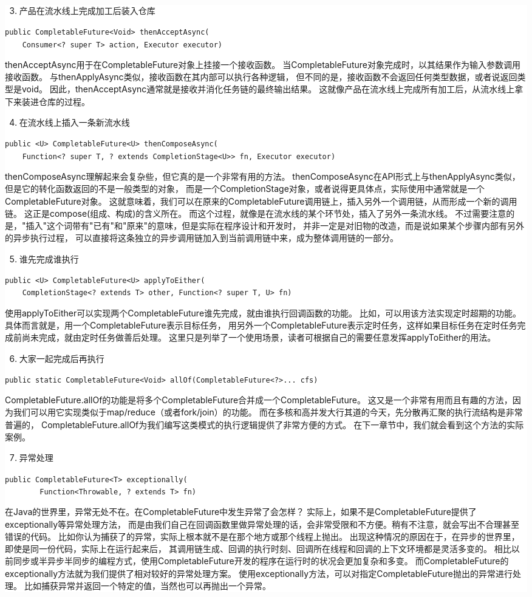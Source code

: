 3. 产品在流水线上完成加工后装入仓库
```
public CompletableFuture<Void> thenAcceptAsync(
    Consumer<? super T> action, Executor executor)
```
thenAcceptAsync用于在CompletableFuture对象上挂接一个接收函数。
当CompletableFuture对象完成时，以其结果作为输入参数调用接收函数。
与thenApplyAsync类似，接收函数在其内部可以执行各种逻辑，
但不同的是，接收函数不会返回任何类型数据，或者说返回类型是void。
因此，thenAcceptAsync通常就是接收并消化任务链的最终输出结果。
这就像产品在流水线上完成所有加工后，从流水线上拿下来装进仓库的过程。

4. 在流水线上插入一条新流水线
```
public <U> CompletableFuture<U> thenComposeAsync(
    Function<? super T, ? extends CompletionStage<U>> fn, Executor executor)
```
thenComposeAsync理解起来会复杂些，但它真的是一个非常有用的方法。
thenComposeAsync在API形式上与thenApplyAsync类似，但是它的转化函数返回的不是一般类型的对象，
而是一个CompletionStage对象，或者说得更具体点，实际使用中通常就是一个CompletableFuture对象。
这就意味着，我们可以在原来的CompletableFuture调用链上，插入另外一个调用链，从而形成一个新的调用链。
这正是compose(组成、构成)的含义所在。
而这个过程，就像是在流水线的某个环节处，插入了另外一条流水线。
不过需要注意的是，"插入"这个词带有"已有"和"原来"的意味，但是实际在程序设计和开发时，
并非一定是对旧物的改造，而是说如果某个步骤内部有另外的异步执行过程，
可以直接将这条独立的异步调用链加入到当前调用链中来，成为整体调用链的一部分。

5. 谁先完成谁执行
```
public <U> CompletableFuture<U> applyToEither(
    CompletionStage<? extends T> other, Function<? super T, U> fn)
```
使用applyToEither可以实现两个CompletableFuture谁先完成，就由谁执行回调函数的功能。
比如，可以用该方法实现定时超期的功能。具体而言就是，用一个CompletableFuture表示目标任务，
用另外一个CompletableFuture表示定时任务，这样如果目标任务在定时任务完成前尚未完成，就由定时任务做善后处理。
这里只是列举了一个使用场景，读者可根据自己的需要任意发挥applyToEither的用法。

6. 大家一起完成后再执行
```
public static CompletableFuture<Void> allOf(CompletableFuture<?>... cfs)
```
CompletableFuture.allOf的功能是将多个CompletableFuture合并成一个CompletableFuture。
这又是一个非常有用而且有趣的方法，因为我们可以用它实现类似于map/reduce（或者fork/join）的功能。
而在多核和高并发大行其道的今天，先分散再汇聚的执行流结构是非常普遍的，
CompletableFuture.allOf为我们编写这类模式的执行逻辑提供了非常方便的方式。
在下一章节中，我们就会看到这个方法的实际案例。

7. 异常处理
```
public CompletableFuture<T> exceptionally(
        Function<Throwable, ? extends T> fn)
```
在Java的世界里，异常无处不在。在CompletableFuture中发生异常了会怎样？
实际上，如果不是CompletableFuture提供了exceptionally等异常处理方法，
而是由我们自己在回调函数里做异常处理的话，会非常受限和不方便。稍有不注意，就会写出不合理甚至错误的代码。
比如你认为捕获了的异常，实际上根本就不是在那个地方或那个线程上抛出。
出现这种情况的原因在于，在异步的世界里，即使是同一份代码，实际上在运行起来后，
其调用链生成、回调的执行时刻、回调所在线程和回调的上下文环境都是灵活多变的。
相比以前同步或半异步半同步的编程方式，使用CompletableFuture开发的程序在运行时的状况会更加复杂和多变。
而CompletableFuture的exceptionally方法就为我们提供了相对较好的异常处理方案。
使用exceptionally方法，可以对指定CompletableFuture抛出的异常进行处理。
比如捕获异常并返回一个特定的值，当然也可以再抛出一个异常。
